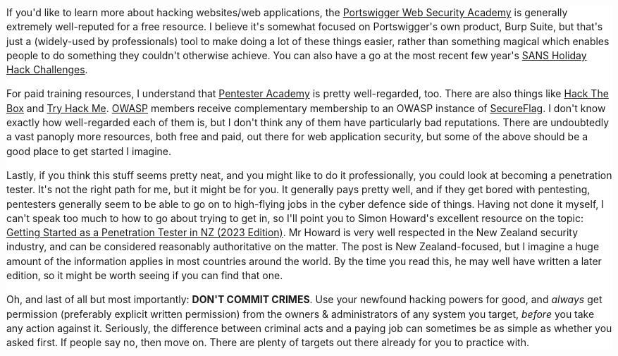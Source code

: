If you'd like to learn more about hacking websites/web applications, the [Portswigger Web Security Academy](https://portswigger.net/web-security) is generally extremely well-reputed for a free resource.  I believe it's somewhat focused on Portswigger's own product, Burp Suite, but that's just a (widely-used by professionals) tool to make doing a lot of these things easier, rather than something magical which enables people to do something they couldn't otherwise achieve.  You can also have a go at the most recent few year's [SANS Holiday Hack Challenges](https://www.sans.org/holidayhack).

For paid training resources, I understand that [Pentester Academy](https://www.pentesteracademy.com/) is pretty well-regarded, too.  There are also things like [Hack The Box](https://www.hackthebox.com/) and [Try Hack Me](https://tryhackme.com/).  [OWASP](https://owasp.org/) members receive complementary membership to an OWASP instance of [SecureFlag](https://www.secureflag.com/owasp).  I don't know exactly how well-regarded each of them is, but I don't think any of them have particularly bad reputations.  There are undoubtedly a vast panoply more resources, both free and paid, out there for web application security, but some of the above should be a good place to get started I imagine.

Lastly, if you think this stuff seems pretty neat, and you might like to do it professionally, you could look at becoming a penetration tester.  It's not the right path for me, but it might be for you.  It generally pays pretty well, and if they get bored with pentesting, pentesters generally seem to be able to go on to high-flying jobs in the cyber defence side of things.  Having not done it myself, I can't speak too much to how to go about trying to get in, so I'll point you to Simon Howard's excellent resource on the topic:  [Getting Started as a Penetration Tester in NZ (2023 Edition)](https://www.linkedin.com/pulse/getting-started-penetration-tester-nz-2023-edition-simon-howard).  Mr Howard is very well respected in the New Zealand security industry, and can be considered reasonably authoritative on the matter.  The post is New Zealand-focused, but I imagine a huge amount of the information applies in most countries around the world.  By the time you read this, he may well have written a later edition, so it might be worth seeing if you can find that one.

Oh, and last of all but most importantly:  **DON'T COMMIT CRIMES**.  Use your newfound hacking powers for good, and _always_ get permission (preferably explicit written permission) from the owners & administrators of any system you target, _before_ you take any action against it.  Seriously, the difference between criminal acts and a paying job can sometimes be as simple as whether you asked first.  If people say no, then move on.  There are plenty of targets out there already for you to practice with.